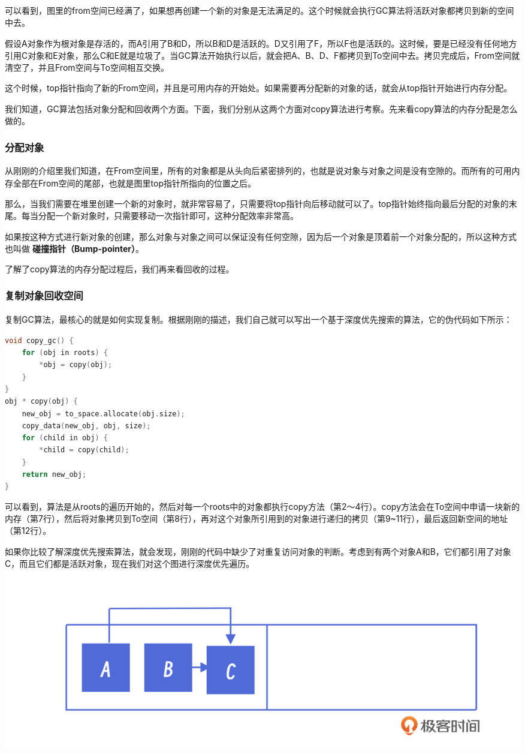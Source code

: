 可以看到，图里的from空间已经满了，如果想再创建一个新的对象是无法满足的。这个时候就会执行GC算法将活跃对象都拷贝到新的空间中去。

假设A对象作为根对象是存活的，而A引用了B和D，所以B和D是活跃的。D又引用了F，所以F也是活跃的。这时候，要是已经没有任何地方引用C对象和E对象，那么C和E就是垃圾了。当GC算法开始执行以后，就会把A、B、D、F都拷贝到To空间中去。拷贝完成后，From空间就清空了，并且From空间与To空间相互交换。

这个时候，top指针指向了新的From空间，并且是可用内存的开始处。如果需要再分配新的对象的话，就会从top指针开始进行内存分配。

我们知道，GC算法包括对象分配和回收两个方面。下面，我们分别从这两个方面对copy算法进行考察。先来看copy算法的内存分配是怎么做的。

### 分配对象

从刚刚的介绍里我们知道，在From空间里，所有的对象都是从头向后紧密排列的，也就是说对象与对象之间是没有空隙的。而所有的可用内存全部在From空间的尾部，也就是图里top指针所指向的位置之后。

那么，当我们需要在堆里创建一个新的对象时，就非常容易了，只需要将top指针向后移动就可以了。top指针始终指向最后分配的对象的末尾。每当分配一个新对象时，只需要移动一次指针即可，这种分配效率非常高。

如果按这种方式进行新对象的创建，那么对象与对象之间可以保证没有任何空隙，因为后一个对象是顶着前一个对象分配的，所以这种方式也叫做 **碰撞指针（Bump-pointer）**。

了解了copy算法的内存分配过程后，我们再来看回收的过程。

### 复制对象回收空间

复制GC算法，最核心的就是如何实现复制。根据刚刚的描述，我们自己就可以写出一个基于深度优先搜索的算法，它的伪代码如下所示：

```c++
void copy_gc() {
    for (obj in roots) {
        *obj = copy(obj);
    }
}
obj * copy(obj) {
    new_obj = to_space.allocate(obj.size);
    copy_data(new_obj, obj, size);
    for (child in obj) {
        *child = copy(child);
    }
    return new_obj;
}

```

可以看到，算法是从roots的遍历开始的，然后对每一个roots中的对象都执行copy方法（第2～4行）。copy方法会在To空间中申请一块新的内存（第7行），然后将对象拷贝到To空间（第8行），再对这个对象所引用到的对象进行递归的拷贝（第9~11行），最后返回新空间的地址（第12行）。

如果你比较了解深度优先搜索算法，就会发现，刚刚的代码中缺少了对重复访问对象的判断。考虑到有两个对象A和B，它们都引用了对象C，而且它们都是活跃对象，现在我们对这个图进行深度优先遍历。

![图片](images/785300/238e24270dd4f9f4f3d530fba0eaaa81.png)
